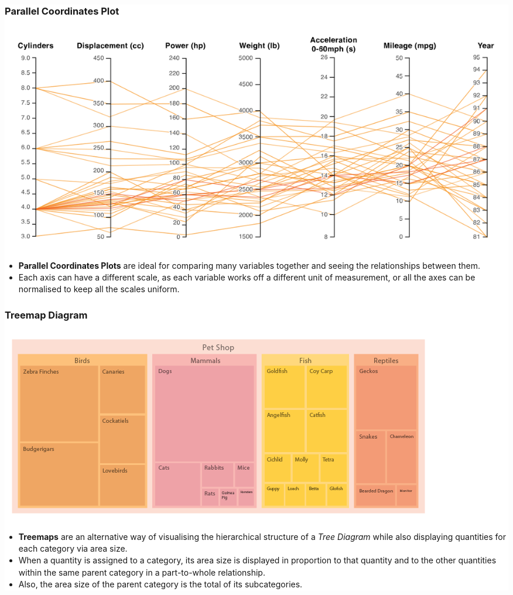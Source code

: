 ### Parallel Coordinates Plot
![Parallel Coordinates Plot](/img/chart-types-parallel-coordinates.svg)
- **Parallel Coordinates Plots** are ideal for comparing many variables together and seeing the relationships between them.
- Each axis can have a different scale, as each variable works off a different unit of measurement, or all the axes can be normalised to keep all the scales uniform.

### Treemap Diagram
![Treemap Diagram](/img/chart-types-treemap.png)
- **Treemaps** are an alternative way of visualising the hierarchical structure of a *Tree Diagram* while also displaying quantities for each category via area size.
- When a quantity is assigned to a category, its area size is displayed in proportion to that quantity and to the other quantities within the same parent category in a part-to-whole relationship.
- Also, the area size of the parent category is the total of its subcategories.
